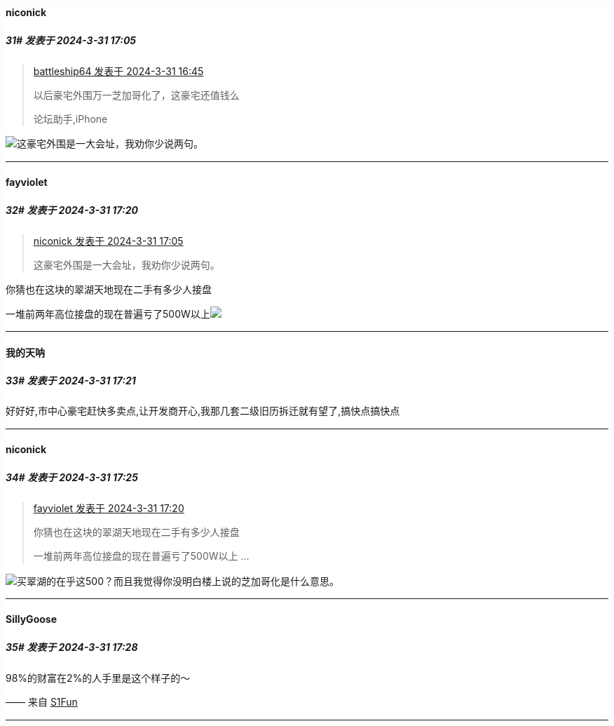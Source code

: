 ####  niconick  
##### 31#       发表于 2024-3-31 17:05

<blockquote><a href="httphttps://bbs.saraba1st.com/2b/forum.php?mod=redirect&amp;goto=findpost&amp;pid=64438169&amp;ptid=2177918" target="_blank">battleship64 发表于 2024-3-31 16:45</a>

以后豪宅外围万一芝加哥化了，这豪宅还值钱么

论坛助手,iPhone</blockquote>
<img src="https://static.saraba1st.com/image/smiley/face2017/165.png" referrerpolicy="no-referrer">这豪宅外围是一大会址，我劝你少说两句。

*****

####  fayviolet  
##### 32#       发表于 2024-3-31 17:20

<blockquote><a href="httphttps://bbs.saraba1st.com/2b/forum.php?mod=redirect&amp;goto=findpost&amp;pid=64438315&amp;ptid=2177918" target="_blank">niconick 发表于 2024-3-31 17:05</a>

这豪宅外围是一大会址，我劝你少说两句。</blockquote>
你猜也在这块的翠湖天地现在二手有多少人接盘

一堆前两年高位接盘的现在普遍亏了500W以上<img src="https://static.saraba1st.com/image/smiley/face2017/044.png" referrerpolicy="no-referrer">

*****

####  我的天呐  
##### 33#       发表于 2024-3-31 17:21

好好好,市中心豪宅赶快多卖点,让开发商开心,我那几套二级旧历拆迁就有望了,搞快点搞快点

*****

####  niconick  
##### 34#       发表于 2024-3-31 17:25

<blockquote><a href="httphttps://bbs.saraba1st.com/2b/forum.php?mod=redirect&amp;goto=findpost&amp;pid=64438418&amp;ptid=2177918" target="_blank">fayviolet 发表于 2024-3-31 17:20</a>

你猜也在这块的翠湖天地现在二手有多少人接盘

一堆前两年高位接盘的现在普遍亏了500W以上 ...</blockquote>
<img src="https://static.saraba1st.com/image/smiley/face2017/227.gif" referrerpolicy="no-referrer">买翠湖的在乎这500？而且我觉得你没明白楼上说的芝加哥化是什么意思。

*****

####  SillyGoose  
##### 35#       发表于 2024-3-31 17:28

98%的财富在2%的人手里是这个样子的～

—— 来自 [S1Fun](https://s1fun.koalcat.com)

*****
